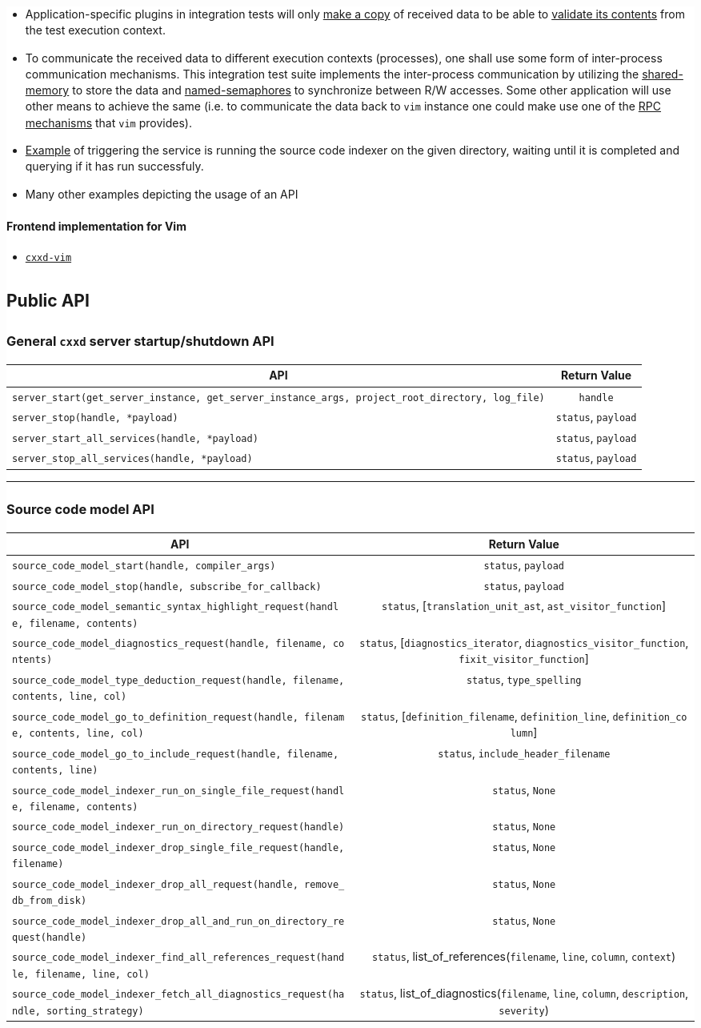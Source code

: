 * Application-specific plugins in integration tests will only [make a copy](tests/integration/cxxd_plugins.py#L12) of received data to be able to [validate its contents](tests/integration/test_all.py#L114) from the test execution context.

* To communicate the received data to different execution contexts (processes), one shall use some form of inter-process communication mechanisms. This integration test suite implements the inter-process communication by utilizing the [shared-memory](tests/integration/cxxd_callbacks.py#L10) to store the data and [named-semaphores](tests/integration/cxxd_callbacks.py#L179) to synchronize between R/W accesses. Some other application will use other means to achieve the same (i.e. to communicate the data back to `vim` instance one could make use one of the [RPC mechanisms](http://vimdoc.sourceforge.net/htmldoc/remote.html) that `vim` provides).

* [Example](tests/integration/test_all.py#L112-114) of triggering the service is running the source code indexer on the given directory, waiting until it is completed and querying if it has run successfuly.

* Many other examples depicting the usage of an API

#### Frontend implementation for Vim

* [`cxxd-vim`](https://github.com/JBakamovic/cxxd-vim)

## Public API

### General `cxxd` server startup/shutdown API

| API | Return Value |
| ------------- |:-------------:|
| `server_start(get_server_instance, get_server_instance_args, project_root_directory, log_file)` | `handle` |
| `server_stop(handle, *payload)`| `status`, `payload` |
| `server_start_all_services(handle, *payload)` | `status`, `payload` |
| `server_stop_all_services(handle, *payload)` | `status`, `payload` |

----------------------------

### Source code model API

| API | Return Value |
| ------------- |:-------------:|
| `source_code_model_start(handle, compiler_args)` | `status`, `payload` |
| `source_code_model_stop(handle, subscribe_for_callback)` | `status`, `payload` |
| `source_code_model_semantic_syntax_highlight_request(handle, filename, contents)` | `status`, [`translation_unit_ast`, `ast_visitor_function`] |
| `source_code_model_diagnostics_request(handle, filename, contents)` | `status`, [`diagnostics_iterator`, `diagnostics_visitor_function`, `fixit_visitor_function`] |
| `source_code_model_type_deduction_request(handle, filename, contents, line, col)` | `status`, `type_spelling` |
| `source_code_model_go_to_definition_request(handle, filename, contents, line, col)` | `status`, [`definition_filename`, `definition_line`, `definition_column`] |
| `source_code_model_go_to_include_request(handle, filename, contents, line)` | `status`, `include_header_filename` |
| `source_code_model_indexer_run_on_single_file_request(handle, filename, contents)` | `status`, `None` |
| `source_code_model_indexer_run_on_directory_request(handle)` | `status`, `None` |
| `source_code_model_indexer_drop_single_file_request(handle, filename)` | `status`, `None` |
| `source_code_model_indexer_drop_all_request(handle, remove_db_from_disk)` | `status`, `None` |
| `source_code_model_indexer_drop_all_and_run_on_directory_request(handle)` | `status`, `None` |
| `source_code_model_indexer_find_all_references_request(handle, filename, line, col)` | `status`, list_of_references(`filename`, `line`, `column`, `context`) |
| `source_code_model_indexer_fetch_all_diagnostics_request(handle, sorting_strategy)` | `status`, list_of_diagnostics(`filename`, `line`, `column`, `description`, `severity`) |